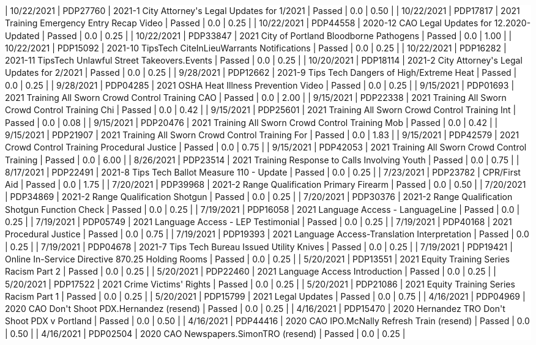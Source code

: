 | 10/22/2021 | PDP27760 | 2021-1 City Attorney's Legal Updates for 1/2021 | Passed | 0.0 | 0.50 |
| 10/22/2021 | PDP17817 | 2021 Training Emergency Entry Recap Video | Passed | 0.0 | 0.25 |
| 10/22/2021 | PDP44558 | 2020-12 CAO Legal Updates for 12.2020-Updated | Passed | 0.0 | 0.25 |
| 10/22/2021 | PDP33847 | 2021 City of Portland Bloodborne Pathogens | Passed | 0.0 | 1.00 |
| 10/22/2021 | PDP15092 | 2021-10 TipsTech CiteInLieuWarrants Notifications | Passed | 0.0 | 0.25 |
| 10/22/2021 | PDP16282 | 2021-11 TipsTech Unlawful Street Takeovers.Events | Passed | 0.0 | 0.25 |
| 10/20/2021 | PDP18114 | 2021-2 City Attorney's Legal Updates for 2/2021 | Passed | 0.0 | 0.25 |
| 9/28/2021 | PDP12662 | 2021-9 Tips  Tech Dangers of High/Extreme Heat | Passed | 0.0 | 0.25 |
| 9/28/2021 | PDP04285 | 2021 OSHA Heat Illness Prevention Video | Passed | 0.0 | 0.25 |
| 9/15/2021 | PDP01693 | 2021 Training All Sworn Crowd Control Training CAO | Passed | 0.0 | 2.00 |
| 9/15/2021 | PDP22338 | 2021 Training All Sworn Crowd Control Training Chi | Passed | 0.0 | 0.42 |
| 9/15/2021 | PDP25601 | 2021 Training All Sworn Crowd Control Training Int | Passed | 0.0 | 0.08 |
| 9/15/2021 | PDP20476 | 2021 Training All Sworn Crowd Control Training Mob | Passed | 0.0 | 0.42 |
| 9/15/2021 | PDP21907 | 2021 Training All Sworn Crowd Control Training For | Passed | 0.0 | 1.83 |
| 9/15/2021 | PDP42579 | 2021 Crowd Control Training Procedural Justice | Passed | 0.0 | 0.75 |
| 9/15/2021 | PDP42053 | 2021 Training All Sworn Crowd Control Training | Passed | 0.0 | 6.00 |
| 8/26/2021 | PDP23514 | 2021 Training Response to Calls Involving Youth | Passed | 0.0 | 0.75 |
| 8/17/2021 | PDP22491 | 2021-8 Tips  Tech Ballot Measure 110 - Update | Passed | 0.0 | 0.25 |
| 7/23/2021 | PDP23782 | CPR/First Aid | Passed | 0.0 | 1.75 |
| 7/20/2021 | PDP39968 | 2021-2 Range Qualification Primary Firearm | Passed | 0.0 | 0.50 |
| 7/20/2021 | PDP34869 | 2021-2 Range Qualification Shotgun | Passed | 0.0 | 0.25 |
| 7/20/2021 | PDP30376 | 2021-2 Range Qualification Shotgun Function Check | Passed | 0.0 | 0.25 |
| 7/19/2021 | PDP16058 | 2021 Language Access - LanguageLine | Passed | 0.0 | 0.25 |
| 7/19/2021 | PDP05749 | 2021 Language Access - LEP Testimonial | Passed | 0.0 | 0.25 |
| 7/19/2021 | PDP40168 | 2021 Procedural Justice | Passed | 0.0 | 0.75 |
| 7/19/2021 | PDP19393 | 2021 Language Access-Translation  Interpretation | Passed | 0.0 | 0.25 |
| 7/19/2021 | PDP04678 | 2021-7 Tips  Tech Bureau Issued Utility Knives | Passed | 0.0 | 0.25 |
| 7/19/2021 | PDP19421 | Online In-Service Directive 870.25 Holding Rooms | Passed | 0.0 | 0.25 |
| 5/20/2021 | PDP13551 | 2021 Equity Training Series Racism Part 2 | Passed | 0.0 | 0.25 |
| 5/20/2021 | PDP22460 | 2021 Language Access Introduction | Passed | 0.0 | 0.25 |
| 5/20/2021 | PDP17522 | 2021 Crime Victims' Rights | Passed | 0.0 | 0.25 |
| 5/20/2021 | PDP21086 | 2021 Equity Training Series Racism Part 1 | Passed | 0.0 | 0.25 |
| 5/20/2021 | PDP15799 | 2021 Legal Updates | Passed | 0.0 | 0.75 |
| 4/16/2021 | PDP04969 | 2020 CAO Don't Shoot PDX.Hernandez (resend) | Passed | 0.0 | 0.25 |
| 4/16/2021 | PDP15470 | 2020 Hernandez TRO Don't Shoot PDX v Portland | Passed | 0.0 | 0.50 |
| 4/16/2021 | PDP44416 | 2020 CAO IPO.McNally Refresh Train (resend) | Passed | 0.0 | 0.50 |
| 4/16/2021 | PDP02504 | 2020 CAO Newspapers.SimonTRO (resend) | Passed | 0.0 | 0.25 |